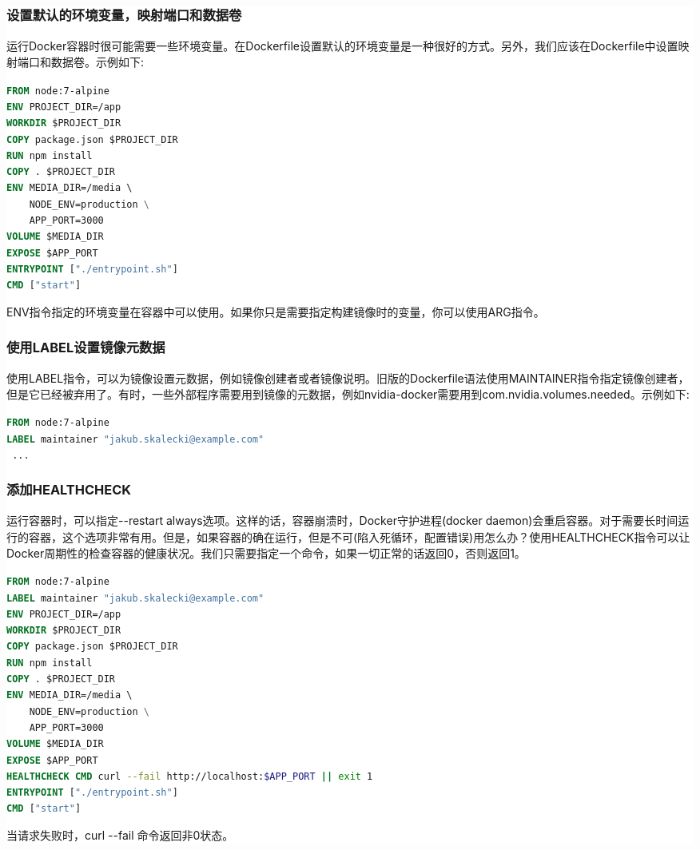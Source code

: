 ### 设置默认的环境变量，映射端口和数据卷

运行Docker容器时很可能需要一些环境变量。在Dockerfile设置默认的环境变量是一种很好的方式。另外，我们应该在Dockerfile中设置映射端口和数据卷。示例如下:

```dockerfile
FROM node:7-alpine
ENV PROJECT_DIR=/app
WORKDIR $PROJECT_DIR
COPY package.json $PROJECT_DIR  
RUN npm install  
COPY . $PROJECT_DIR
ENV MEDIA_DIR=/media \  
    NODE_ENV=production \
    APP_PORT=3000
VOLUME $MEDIA_DIR  
EXPOSE $APP_PORT
ENTRYPOINT ["./entrypoint.sh"]  
CMD ["start"]
```

ENV指令指定的环境变量在容器中可以使用。如果你只是需要指定构建镜像时的变量，你可以使用ARG指令。

### 使用LABEL设置镜像元数据

使用LABEL指令，可以为镜像设置元数据，例如镜像创建者或者镜像说明。旧版的Dockerfile语法使用MAINTAINER指令指定镜像创建者，但是它已经被弃用了。有时，一些外部程序需要用到镜像的元数据，例如nvidia-docker需要用到com.nvidia.volumes.needed。示例如下:

```dockerfile
FROM node:7-alpine  
LABEL maintainer "jakub.skalecki@example.com" 
 ...
```

### 添加HEALTHCHECK

运行容器时，可以指定--restart always选项。这样的话，容器崩溃时，Docker守护进程(docker daemon)会重启容器。对于需要长时间运行的容器，这个选项非常有用。但是，如果容器的确在运行，但是不可(陷入死循环，配置错误)用怎么办？使用HEALTHCHECK指令可以让Docker周期性的检查容器的健康状况。我们只需要指定一个命令，如果一切正常的话返回0，否则返回1。

```dockerfile
FROM node:7-alpine  
LABEL maintainer "jakub.skalecki@example.com"
ENV PROJECT_DIR=/app  
WORKDIR $PROJECT_DIR
COPY package.json $PROJECT_DIR  
RUN npm install  
COPY . $PROJECT_DIR
ENV MEDIA_DIR=/media \  
    NODE_ENV=production \
    APP_PORT=3000
VOLUME $MEDIA_DIR  
EXPOSE $APP_PORT  
HEALTHCHECK CMD curl --fail http://localhost:$APP_PORT || exit 1
ENTRYPOINT ["./entrypoint.sh"]  
CMD ["start"]
```

当请求失败时，curl --fail 命令返回非0状态。